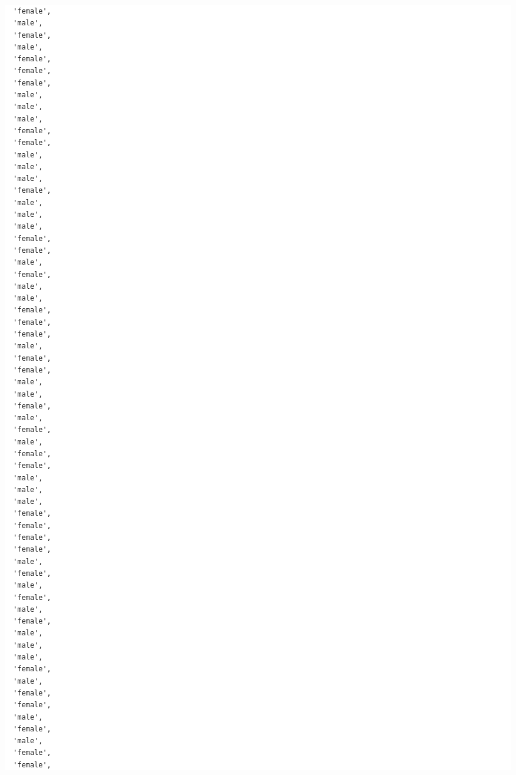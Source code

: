       'female',
      'male',
      'female',
      'male',
      'female',
      'female',
      'female',
      'male',
      'male',
      'male',
      'female',
      'female',
      'male',
      'male',
      'male',
      'female',
      'male',
      'male',
      'male',
      'female',
      'female',
      'male',
      'female',
      'male',
      'male',
      'female',
      'female',
      'female',
      'male',
      'female',
      'female',
      'male',
      'male',
      'female',
      'male',
      'female',
      'male',
      'female',
      'female',
      'male',
      'male',
      'male',
      'female',
      'female',
      'female',
      'female',
      'male',
      'female',
      'male',
      'female',
      'male',
      'female',
      'male',
      'male',
      'male',
      'female',
      'male',
      'female',
      'female',
      'male',
      'female',
      'male',
      'female',
      'female',